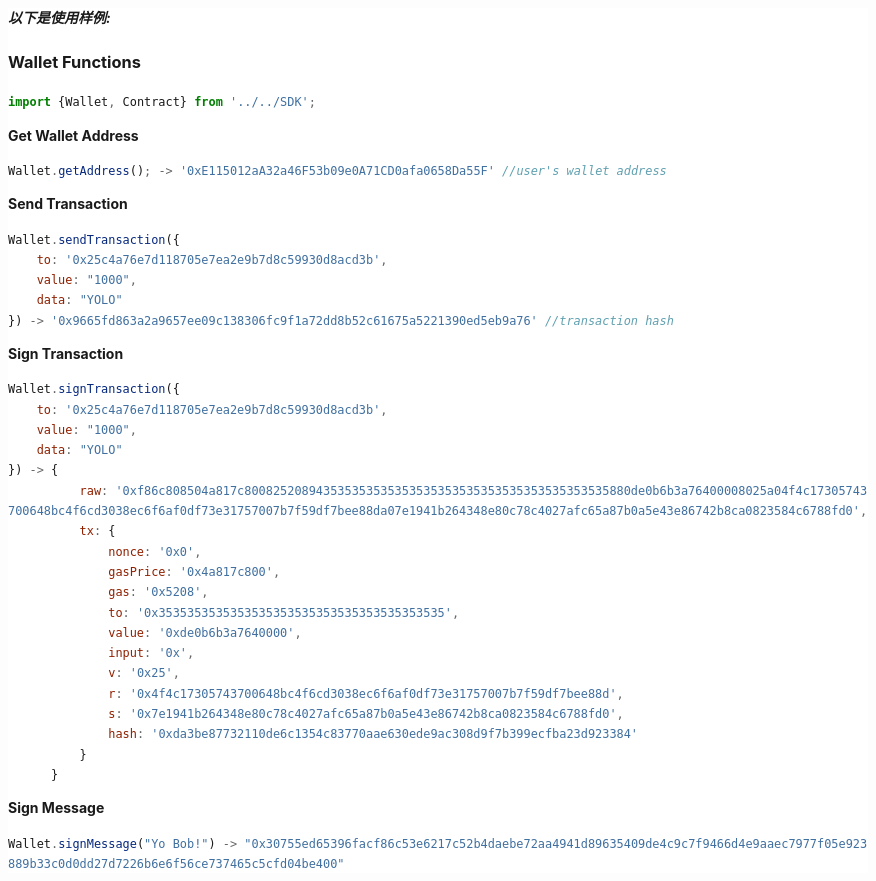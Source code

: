 ***以下是使用样例:***



### Wallet Functions 

```js
import {Wallet, Contract} from '../../SDK';

```

**Get Wallet Address**

```js
Wallet.getAddress(); -> '0xE115012aA32a46F53b09e0A71CD0afa0658Da55F' //user's wallet address
```

**Send Transaction**

```js
Wallet.sendTransaction({
    to: '0x25c4a76e7d118705e7ea2e9b7d8c59930d8acd3b',
    value: "1000",
    data: "YOLO"
}) -> '0x9665fd863a2a9657ee09c138306fc9f1a72dd8b52c61675a5221390ed5eb9a76' //transaction hash
```

**Sign Transaction**

```js
Wallet.signTransaction({
    to: '0x25c4a76e7d118705e7ea2e9b7d8c59930d8acd3b',
    value: "1000",
    data: "YOLO"
}) -> {
          raw: '0xf86c808504a817c800825208943535353535353535353535353535353535353535880de0b6b3a76400008025a04f4c17305743700648bc4f6cd3038ec6f6af0df73e31757007b7f59df7bee88da07e1941b264348e80c78c4027afc65a87b0a5e43e86742b8ca0823584c6788fd0',
          tx: {
              nonce: '0x0',
              gasPrice: '0x4a817c800',
              gas: '0x5208',
              to: '0x3535353535353535353535353535353535353535',
              value: '0xde0b6b3a7640000',
              input: '0x',
              v: '0x25',
              r: '0x4f4c17305743700648bc4f6cd3038ec6f6af0df73e31757007b7f59df7bee88d',
              s: '0x7e1941b264348e80c78c4027afc65a87b0a5e43e86742b8ca0823584c6788fd0',
              hash: '0xda3be87732110de6c1354c83770aae630ede9ac308d9f7b399ecfba23d923384'
          }
      }
```

**Sign Message**

```js
Wallet.signMessage("Yo Bob!") -> "0x30755ed65396facf86c53e6217c52b4daebe72aa4941d89635409de4c9c7f9466d4e9aaec7977f05e923889b33c0d0dd27d7226b6e6f56ce737465c5cfd04be400"
```
